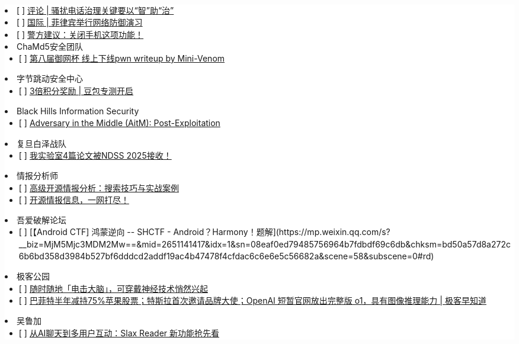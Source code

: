 <li>[ ] <a href="https://mp.weixin.qq.com/s?__biz=MzA5MzE5MDAzOA==&mid=2664228852&idx=6&sn=b3951794c060c3dfa2b822cb017dc63f&chksm=8b59e50dbc2e6c1b5fe0c43fa86429450e73025a0bd4d4a26ab072a78897c1f3da1c40ac7a24&scene=58&subscene=0#rd">评论 | 骚扰电话治理关键要以“智”助“治”</a></li>
<li>[ ] <a href="https://mp.weixin.qq.com/s?__biz=MzA5MzE5MDAzOA==&mid=2664228852&idx=7&sn=f0d3998535c7760279de1784e1da5d86&chksm=8b59e50dbc2e6c1b876fd8ca2913a6d0ed10b35467290a7ae8a52ce0d2d86a02ba2efbce8094&scene=58&subscene=0#rd">国际 | 菲律宾举行网络防御演习</a></li>
<li>[ ] <a href="https://mp.weixin.qq.com/s?__biz=MzA5MzE5MDAzOA==&mid=2664228852&idx=8&sn=73d11db40f0077abb20a35a08dc55055&chksm=8b59e50dbc2e6c1b259b9c5a30c63e33d915f0560812eb513694d536a6bc5709a854202cdaa0&scene=58&subscene=0#rd">警方建议：关闭手机这项功能！</a></li>
</ul></li>
<li>ChaMd5安全团队
<ul>
<li>[ ] <a href="https://mp.weixin.qq.com/s?__biz=MzIzMTc1MjExOQ==&mid=2247511287&idx=1&sn=8d5a0a4231c028af7e96c38e1c0cb660&chksm=e89d842fdfea0d3950a80752546a80976c10d6e050925f3991ae628d1fadfa875240abfb974e&scene=58&subscene=0#rd">第八届御网杯 线上下线pwn writeup by Mini-Venom</a></li>
</ul></li>
<li>字节跳动安全中心
<ul>
<li>[ ] <a href="https://mp.weixin.qq.com/s?__biz=MzUzMzcyMDYzMw==&mid=2247494152&idx=1&sn=9bba76b46bc212b7292c16fce3d249d9&chksm=fa9d115ecdea9848638f9949c05b825cba0a385982a07ad9bbffe9209201262ed539b6b0f2e9&scene=58&subscene=0#rd">3倍积分奖励 | 豆包专测开启</a></li>
</ul></li>
<li>Black Hills Information Security
<ul>
<li>[ ] <a href="https://www.blackhillsinfosec.com/adversary-in-the-middle-aitm-post-exploitation-wrapup/">Adversary in the Middle (AitM): Post-Exploitation</a></li>
</ul></li>
<li>复旦白泽战队
<ul>
<li>[ ] <a href="https://mp.weixin.qq.com/s?__biz=MzU4NzUxOTI0OQ==&mid=2247491258&idx=1&sn=8797c7b08fa32a4b1bab8cc521945ef1&chksm=fdeb9ac4ca9c13d237e7efcb6f76b91f356e3b83a19c09edc89d6bf7b70189c3becebec88fc2&scene=58&subscene=0#rd">我实验室4篇论文被NDSS 2025接收！</a></li>
</ul></li>
<li>情报分析师
<ul>
<li>[ ] <a href="https://mp.weixin.qq.com/s?__biz=MzA3Mjc1MTkwOA==&mid=2650556727&idx=1&sn=d07f9e7023e9ae117feb54c155722d78&chksm=8711677cb066ee6aaab64e0c90f4af061285dd1f2dbec4ace424a1ca85e2cda6f008f3eb8aab&scene=58&subscene=0#rd">高级开源情报分析：搜索技巧与实战案例</a></li>
<li>[ ] <a href="https://mp.weixin.qq.com/s?__biz=MzA3Mjc1MTkwOA==&mid=2650556727&idx=2&sn=7e9dd8586ffe0dd1e492c694b9e53d59&chksm=8711677cb066ee6a04558d8d9bf8b5e47534ce373965ac3c2fe86c5057e95cf6a15691bbf5ab&scene=58&subscene=0#rd">开源情报信息，一网打尽！</a></li>
</ul></li>
<li>吾爱破解论坛
<ul>
<li>[ ] [【Android CTF] 鸿蒙逆向 -- SHCTF - Android？Harmony！题解](https://mp.weixin.qq.com/s?__biz=MjM5Mjc3MDM2Mw==&amp;mid=2651141417&amp;idx=1&amp;sn=08eaf0ed79485756964b7fdbdf69c6db&amp;chksm=bd50a57d8a272c6b6bd358d3984b527bf6dddcd2addf19ac4b47478f4cfdac6c6e6e5c56682a&amp;scene=58&amp;subscene=0#rd)</li>
</ul></li>
<li>极客公园
<ul>
<li>[ ] <a href="https://mp.weixin.qq.com/s?__biz=MTMwNDMwODQ0MQ==&mid=2653062018&idx=1&sn=82483b9685675f632aa9f275f2b2c122&chksm=7e57fe3449207722e2276bc969b73c668ff35e185fff4723b445955dfb7b307db9b6f3706a9c&scene=58&subscene=0#rd">随时随地「电击大脑」，可穿戴神经技术悄然兴起</a></li>
<li>[ ] <a href="https://mp.weixin.qq.com/s?__biz=MTMwNDMwODQ0MQ==&mid=2653061916&idx=1&sn=5bb119b94fd80059f6ad5776fee4cd2c&chksm=7e57feaa492077bcf553b6aa4826b15619556712171d45f88fe6b29e4fa2928c7cfbccdc54e5&scene=58&subscene=0#rd">巴菲特半年减持75%苹果股票；特斯拉首次邀请品牌大使；OpenAI 短暂官网放出完整版 o1，具有图像推理能力 | 极客早知道</a></li>
</ul></li>
<li>吴鲁加
<ul>
<li>[ ] <a href="https://mp.weixin.qq.com/s?__biz=Mzg5NDY4ODM1MA==&mid=2247484968&idx=1&sn=2654af26aa0ca1a9c7980d222228a992&chksm=c01a8b19f76d020f4d62dc4169d8fa3ba80337fdcb72f6027fb1365767910caa1a3031149510&scene=58&subscene=0#rd">从AI聊天到多用户互动：Slax Reader 新功能抢先看</a></li>